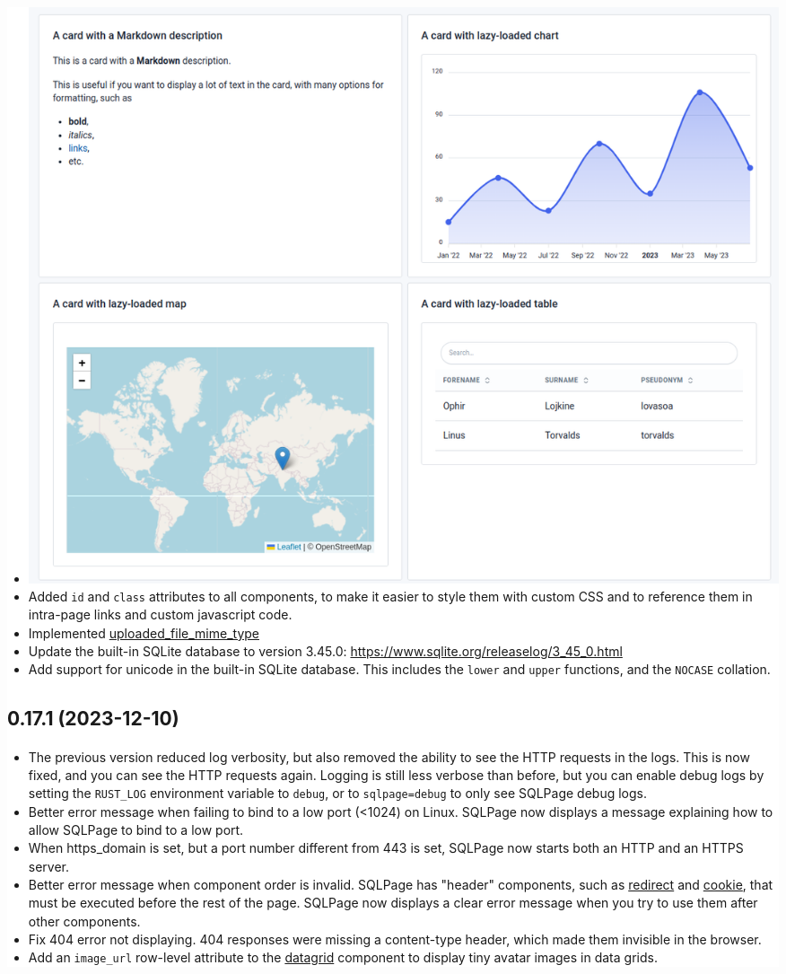   - ![](./examples/cards-with-remote-content/screenshot.png)
  - Added `id` and `class` attributes to all components, to make it easier to style them with custom CSS and to reference them in intra-page links and custom javascript code.
 - Implemented [uploaded_file_mime_type](https://sql.ophir.dev/functions.sql?function=uploaded_file_mime_type#function)
 - Update the built-in SQLite database to version 3.45.0: https://www.sqlite.org/releaselog/3_45_0.html
 - Add support for unicode in the built-in SQLite database. This includes the `lower` and `upper` functions, and the `NOCASE` collation.

## 0.17.1 (2023-12-10)

 - The previous version reduced log verbosity, but also removed the ability to see the HTTP requests in the logs.
   This is now fixed, and you can see the HTTP requests again. Logging is still less verbose than before, but you can enable debug logs by setting the `RUST_LOG` environment variable to `debug`, or to `sqlpage=debug` to only see SQLPage debug logs.
 - Better error message when failing to bind to a low port (<1024) on Linux. SQLPage now displays a message explaining how to allow SQLPage to bind to a low port.
 - When https_domain is set, but a port number different from 443 is set, SQLPage now starts both an HTTP and an HTTPS server.
 - Better error message when component order is invalid. SQLPage has "header" components, such as [redirect](https://sql.ophir.dev/documentation.sql?component=redirect#component) and [cookie](https://sql.ophir.dev/documentation.sql?component=cookie#component), that must be executed before the rest of the page. SQLPage now displays a clear error message when you try to use them after other components.
 - Fix 404 error not displaying. 404 responses were missing a content-type header, which made them invisible in the browser.
 - Add an `image_url` row-level attribute to the [datagrid](https://sql.ophir.dev/documentation.sql?component=datagrid#component) component to display tiny avatar images in data grids.